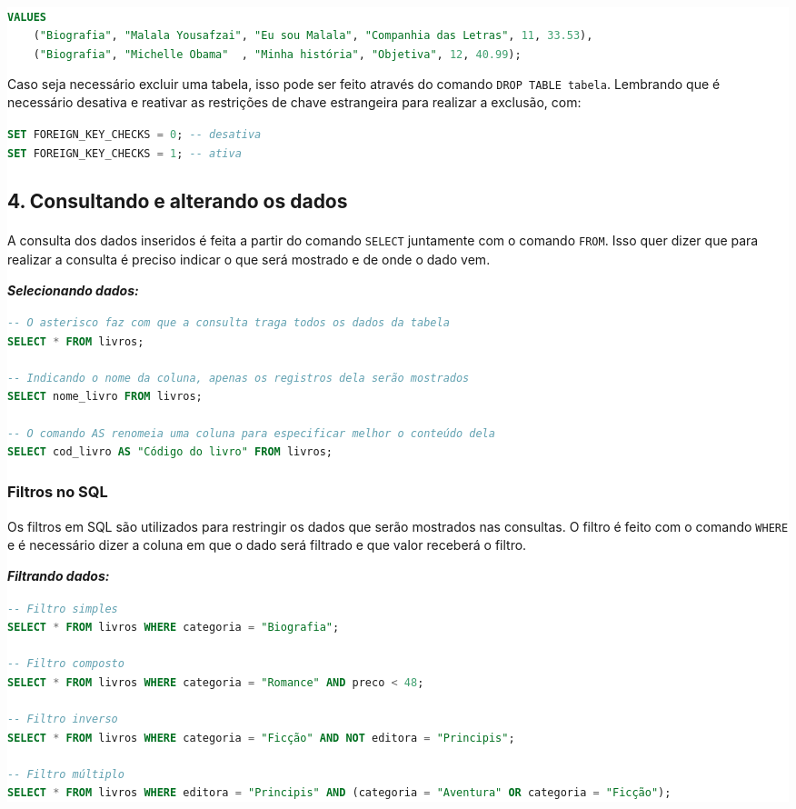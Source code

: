 ```sql
VALUES
	("Biografia", "Malala Yousafzai", "Eu sou Malala", "Companhia das Letras", 11, 33.53),
	("Biografia", "Michelle Obama"  , "Minha história", "Objetiva", 12, 40.99);
```

Caso seja necessário excluir uma tabela, isso pode ser feito através do comando `DROP TABLE tabela`. Lembrando que é necessário desativa e reativar as restrições de chave estrangeira para realizar a exclusão, com:

```sql
SET FOREIGN_KEY_CHECKS = 0; -- desativa
SET FOREIGN_KEY_CHECKS = 1; -- ativa
```

## 4. Consultando e alterando os dados

A consulta dos dados inseridos é feita a partir do comando `SELECT` juntamente com o comando `FROM`. Isso quer dizer que para realizar a consulta é preciso indicar o que será mostrado e de onde o dado vem.

***Selecionando dados:***

```sql
-- O asterisco faz com que a consulta traga todos os dados da tabela
SELECT * FROM livros;

-- Indicando o nome da coluna, apenas os registros dela serão mostrados
SELECT nome_livro FROM livros;

-- O comando AS renomeia uma coluna para especificar melhor o conteúdo dela
SELECT cod_livro AS "Código do livro" FROM livros;
```

### **Filtros no SQL**

Os filtros em SQL são utilizados para restringir os dados que serão mostrados nas consultas. O filtro é feito com o comando `WHERE` e é necessário dizer a coluna em que o dado será filtrado e que valor receberá o filtro.

***Filtrando dados:***

```sql
-- Filtro simples
SELECT * FROM livros WHERE categoria = "Biografia";

-- Filtro composto
SELECT * FROM livros WHERE categoria = "Romance" AND preco < 48;

-- Filtro inverso
SELECT * FROM livros WHERE categoria = "Ficção" AND NOT editora = "Principis";

-- Filtro múltiplo
SELECT * FROM livros WHERE editora = "Principis" AND (categoria = "Aventura" OR categoria = "Ficção");
```

